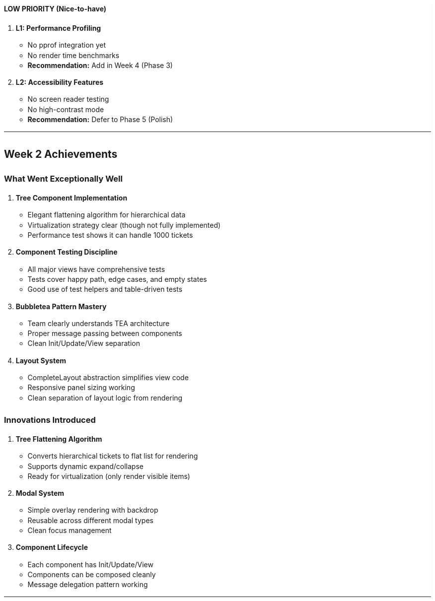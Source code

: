#### LOW PRIORITY (Nice-to-have)

1. **L1: Performance Profiling**
   - No pprof integration yet
   - No render time benchmarks
   - **Recommendation:** Add in Week 4 (Phase 3)

2. **L2: Accessibility Features**
   - No screen reader testing
   - No high-contrast mode
   - **Recommendation:** Defer to Phase 5 (Polish)

---

## Week 2 Achievements

### What Went Exceptionally Well

1. **Tree Component Implementation**
   - Elegant flattening algorithm for hierarchical data
   - Virtualization strategy clear (though not fully implemented)
   - Performance test shows it can handle 1000 tickets

2. **Component Testing Discipline**
   - All major views have comprehensive tests
   - Tests cover happy path, edge cases, and empty states
   - Good use of test helpers and table-driven tests

3. **Bubbletea Pattern Mastery**
   - Team clearly understands TEA architecture
   - Proper message passing between components
   - Clean Init/Update/View separation

4. **Layout System**
   - CompleteLayout abstraction simplifies view code
   - Responsive panel sizing working
   - Clean separation of layout logic from rendering

### Innovations Introduced

1. **Tree Flattening Algorithm**
   - Converts hierarchical tickets to flat list for rendering
   - Supports dynamic expand/collapse
   - Ready for virtualization (only render visible items)

2. **Modal System**
   - Simple overlay rendering with backdrop
   - Reusable across different modal types
   - Clean focus management

3. **Component Lifecycle**
   - Each component has Init/Update/View
   - Components can be composed cleanly
   - Message delegation pattern working

---